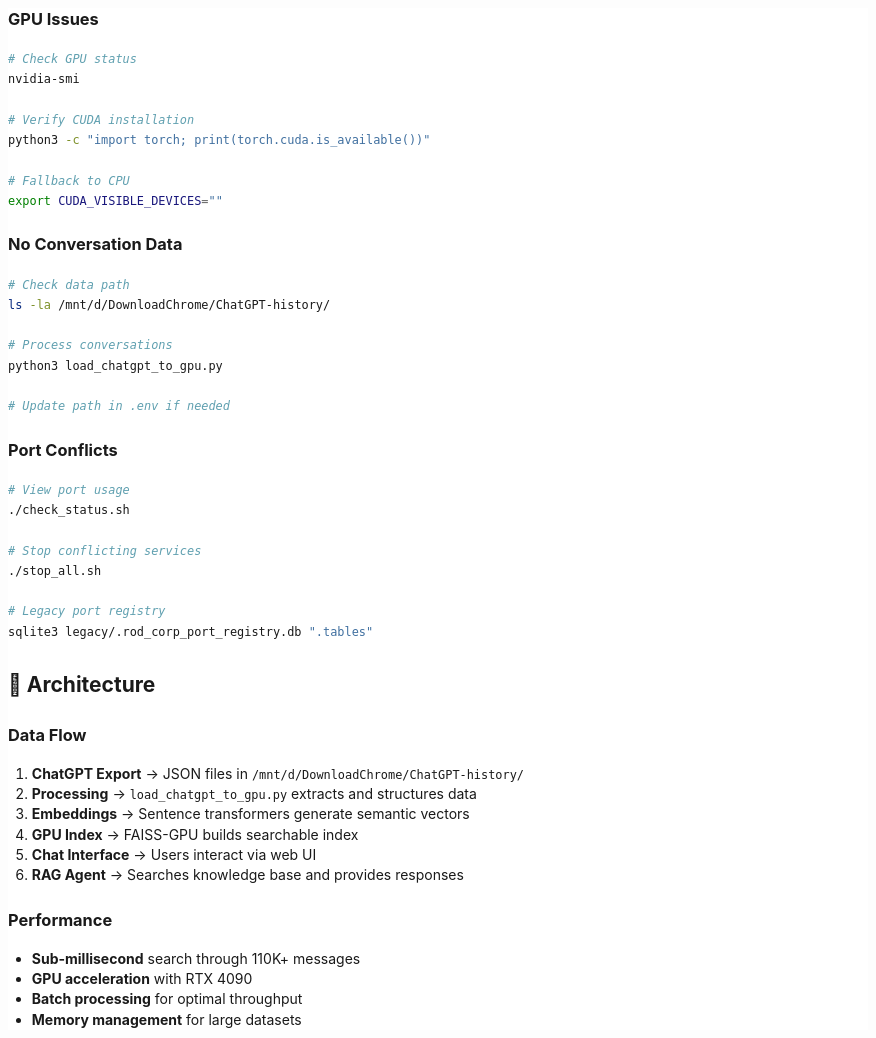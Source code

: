 ### GPU Issues
```bash
# Check GPU status
nvidia-smi

# Verify CUDA installation
python3 -c "import torch; print(torch.cuda.is_available())"

# Fallback to CPU
export CUDA_VISIBLE_DEVICES=""
```

### No Conversation Data
```bash
# Check data path
ls -la /mnt/d/DownloadChrome/ChatGPT-history/

# Process conversations
python3 load_chatgpt_to_gpu.py

# Update path in .env if needed
```

### Port Conflicts
```bash
# View port usage
./check_status.sh

# Stop conflicting services
./stop_all.sh

# Legacy port registry
sqlite3 legacy/.rod_corp_port_registry.db ".tables"
```

## 🚀 Architecture

### Data Flow
1. **ChatGPT Export** → JSON files in `/mnt/d/DownloadChrome/ChatGPT-history/`
2. **Processing** → `load_chatgpt_to_gpu.py` extracts and structures data
3. **Embeddings** → Sentence transformers generate semantic vectors
4. **GPU Index** → FAISS-GPU builds searchable index
5. **Chat Interface** → Users interact via web UI
6. **RAG Agent** → Searches knowledge base and provides responses

### Performance
- **Sub-millisecond** search through 110K+ messages
- **GPU acceleration** with RTX 4090
- **Batch processing** for optimal throughput
- **Memory management** for large datasets
